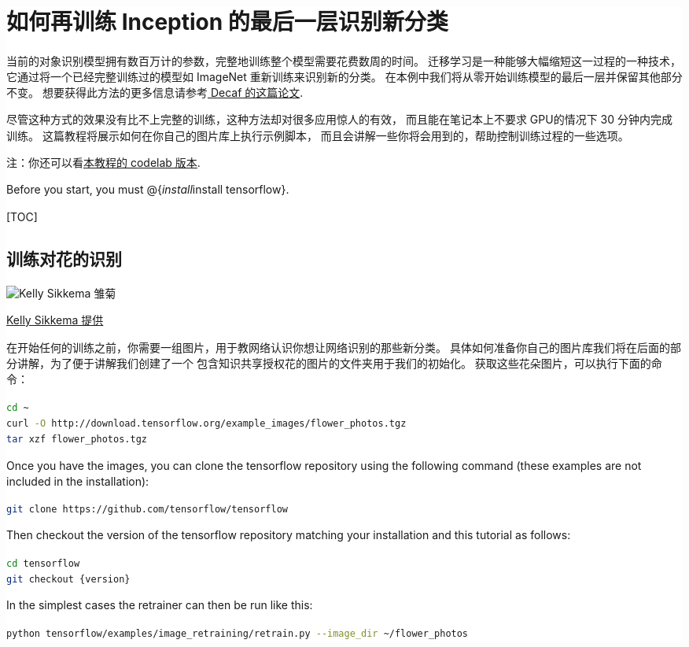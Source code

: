 # 如何再训练 Inception 的最后一层识别新分类

当前的对象识别模型拥有数百万计的参数，完整地训练整个模型需要花费数周的时间。
迁移学习是一种能够大幅缩短这一过程的一种技术，
它通过将一个已经完整训练过的模型如 ImageNet 重新训练来识别新的分类。
在本例中我们将从零开始训练模型的最后一层并保留其他部分不变。
想要获得此方法的更多信息请参考[ Decaf 的这篇论文](https://arxiv.org/pdf/1310.1531v1.pdf).

尽管这种方式的效果没有比不上完整的训练，这种方法却对很多应用惊人的有效，
而且能在笔记本上不要求 GPU的情况下 30 分钟内完成训练。
这篇教程将展示如何在你自己的图片库上执行示例脚本，
而且会讲解一些你将会用到的，帮助控制训练过程的一些选项。


注：你还可以看[本教程的 codelab 版本](https://codelabs.developers.google.com/codelabs/tensorflow-for-poets/#0).

Before you start, you must @{$install$install tensorflow}.

[TOC]

## 训练对花的识别

![Kelly Sikkema 雏菊](https://www.tensorflow.org/images/daisies.jpg)

[Kelly Sikkema 提供](https://www.flickr.com/photos/95072945@N05/9922116524/)


在开始任何的训练之前，你需要一组图片，用于教网络认识你想让网络识别的那些新分类。
具体如何准备你自己的图片库我们将在后面的部分讲解，为了便于讲解我们创建了一个
包含知识共享授权花的图片的文件夹用于我们的初始化。
获取这些花朵图片，可以执行下面的命令：

```sh
cd ~
curl -O http://download.tensorflow.org/example_images/flower_photos.tgz
tar xzf flower_photos.tgz
```

Once you have the images, you can clone the tensorflow repository using the following command (these examples are not included in the installation):

```sh
git clone https://github.com/tensorflow/tensorflow
```

Then checkout the version of the tensorflow repository matching your installation and this tutorial as follows:

``` sh
cd tensorflow
git checkout {version}
```

In the simplest cases the retrainer can then be run like this:

```sh
python tensorflow/examples/image_retraining/retrain.py --image_dir ~/flower_photos
```
